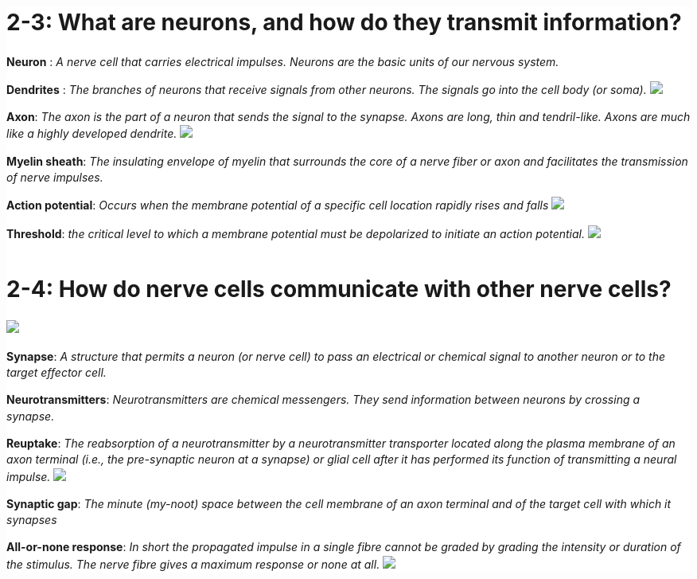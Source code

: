 # 2-3: What are neurons, and how do they transmit information?

**Neuron** : _A nerve cell that carries electrical impulses. Neurons are the basic units of our nervous system._

**Dendrites** : _The branches of neurons that receive signals from other neurons. The signals go into the cell body (or soma)._
![](https://upload.wikimedia.org/wikipedia/commons/thumb/b/b5/Neuron.svg/300px-Neuron.svg.png)

**Axon**: _The axon is the part of a neuron that sends the signal to the synapse. Axons are long, thin and tendril-like. Axons are much like a highly developed dendrite._
![](https://upload.wikimedia.org/wikipedia/commons/thumb/d/d0/Neuroncat.jpg/270px-Neuroncat.jpg)

**Myelin sheath**: _The insulating envelope of myelin that surrounds the core of a nerve fiber or axon and facilitates the transmission of nerve impulses._

**Action potential**: _Occurs when the membrane potential of a specific cell location rapidly rises and falls_
![](https://upload.wikimedia.org/wikipedia/commons/thumb/9/95/Action_Potential.gif/330px-Action_Potential.gif)

**Threshold**: _the critical level to which a membrane potential must be depolarized to initiate an action potential._
![](https://upload.wikimedia.org/wikipedia/commons/thumb/c/cc/Action_potential_vert.png/350px-Action_potential_vert.png)

# 2-4: How do nerve cells communicate with other nerve cells?

![](https://i.ibb.co/jTMkzY8/image-2021-10-10-004330.png)

**Synapse**: _A structure that permits a neuron (or nerve cell) to pass an electrical or chemical signal to another neuron or to the target effector cell._

**Neurotransmitters**: _Neurotransmitters are chemical messengers. They send information between neurons by crossing a synapse._

**Reuptake**: _The reabsorption of a neurotransmitter by a neurotransmitter transporter located along the plasma membrane of an axon terminal (i.e., the pre-synaptic neuron at a synapse) or glial cell after it has performed its function of transmitting a neural impulse._
![](https://upload.wikimedia.org/wikipedia/commons/thumb/8/8e/Reuptake_both.png/350px-Reuptake_both.png)

**Synaptic gap**: _The minute (my-noot) space between the cell membrane of an axon terminal and of the target cell with which it synapses_

**All-or-none response**: _In short the propagated impulse in a single fibre cannot be graded by grading the intensity or duration of the stimulus. The nerve fibre gives a maximum response or none at all._
![](https://upload.wikimedia.org/wikipedia/commons/thumb/8/83/All-or-none_law_en.svg/1024px-All-or-none_law_en.svg.png)

